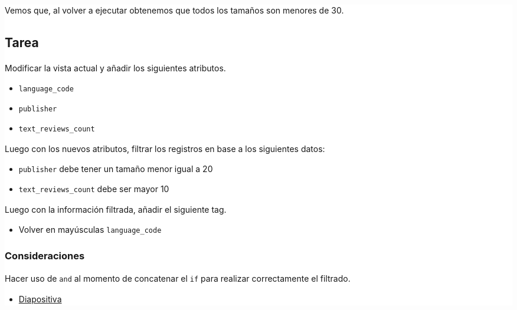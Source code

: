 Vemos que, al volver a ejecutar obtenemos que todos los tamaños son menores de 30.

## Tarea

Modificar la vista actual y añadir los siguientes atributos.

-   `language_code`
    
-   `publisher`
    
-   `text_reviews_count`
    

Luego con los nuevos atributos, filtrar los registros en base a los siguientes datos:

-   `publisher` debe tener un tamaño menor igual a 20
    
-   `text_reviews_count` debe ser mayor 10
    

Luego con la información filtrada, añadir el siguiente tag.

-   Volver en mayúsculas `language_code`

### Consideraciones

Hacer uso de `and` al momento de concatenar el `if` para realizar correctamente el filtrado.


- [Diapositiva](https://docs.google.com/presentation/d/e/2PACX-1vS-iWShuvwvH82B3qQuSQEyum2fNDRM8XzUhK6_voZxHetjWCLFq6Q9_6CJO0PTjZe7uiATtO7lOCl4/embed?start=false&loop=false&delayms=3000)
